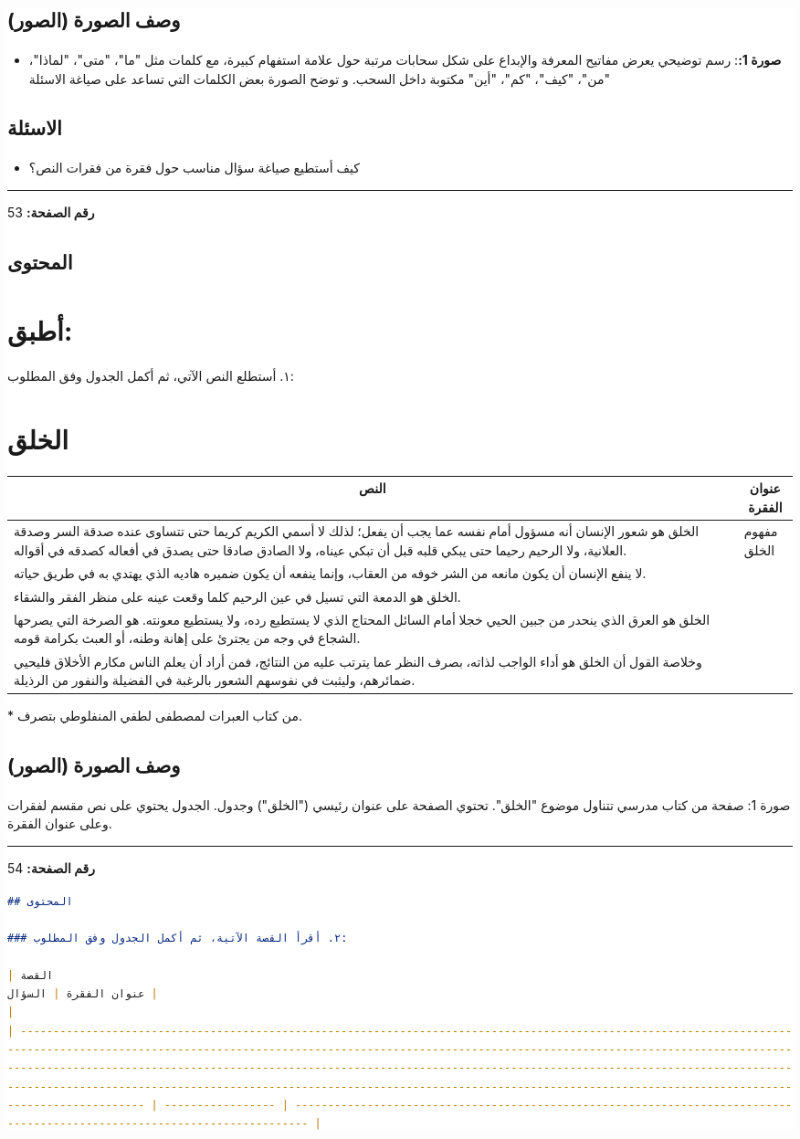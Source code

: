 ## وصف الصورة (الصور)

*   **صورة 1:**: رسم توضيحي يعرض مفاتيح المعرفة والإبداع على شكل سحابات مرتبة حول علامة استفهام كبيرة، مع كلمات مثل "ما"، "متى"، "لماذا"، "من"، "كيف"، "كم"، "أين" مكتوبة داخل السحب. و توضح الصورة بعض الكلمات التي تساعد على صياغة الاسئلة

## الاسئلة
*   كيف أستطيع صياغة سؤال مناسب حول فقرة من فقرات النص؟

-----------------------------------------

**رقم الصفحة:** 53
## المحتوى

# أطبق:

١. أستطلع النص الآتي، ثم أكمل الجدول وفق المطلوب:

# الخلق

| النص | عنوان الفقرة |
|---|---|
| الخلق هو شعور الإنسان أنه مسؤول أمام نفسه عما يجب أن يفعل؛ لذلك لا أسمي الكريم كريما حتى تتساوى عنده صدقة السر وصدقة العلانية، ولا الرحيم رحيما حتى يبكي قلبه قبل أن تبكي عيناه، ولا الصادق صادقا حتى يصدق في أفعاله كصدقه في أقواله. | مفهوم الخلق |
| لا ينفع الإنسان أن يكون مانعه من الشر خوفه من العقاب، وإنما ينفعه أن يكون ضميره هاديه الذي يهتدي به في طريق حياته. |  |
| الخلق هو الدمعة التي تسيل في عين الرحيم كلما وقعت عينه على منظر الفقر والشقاء. |  |
| الخلق هو العرق الذي ينحدر من جبين الحيي خجلا أمام السائل المحتاج الذي لا يستطيع رده، ولا يستطيع معونته. هو الصرخة التي يصرحها الشجاع في وجه من يجترئ على إهانة وطنه، أو العبث بكرامة قومه. |  |
| وخلاصة القول أن الخلق هو أداء الواجب لذاته، بصرف النظر عما يترتب عليه من النتائج، فمن أراد أن يعلم الناس مكارم الأخلاق فليحيي ضمائرهم، وليثبت في نفوسهم الشعور بالرغبة في الفضيلة والنفور من الرذيلة. |  |

\* من كتاب العبرات لمصطفى لطفي المنفلوطي بتصرف.

## وصف الصورة (الصور)

صورة 1: صفحة من كتاب مدرسي تتناول موضوع "الخلق". تحتوي الصفحة على عنوان رئيسي ("الخلق") وجدول. الجدول يحتوي على نص مقسم لفقرات وعلى عنوان الفقرة.

-----------------------------------------

**رقم الصفحة:** 54
```markdown
## المحتوى

### ٢. أقرأ القصة الآتية، ثم أكمل الجدول وفق المطلوب:

| القصة                                                                                                                                                                                                                                                                                                                                                                                                                                                                                                                   | عنوان الفقرة | السؤال                                                                                                                   |
| ------------------------------------------------------------------------------------------------------------------------------------------------------------------------------------------------------------------------------------------------------------------------------------------------------------------------------------------------------------------------------------------------------------------------------------------------------------------------------------------------------------------- | ----------------- | -------------------------------------------------------------------------------------------------------------------------- |
```